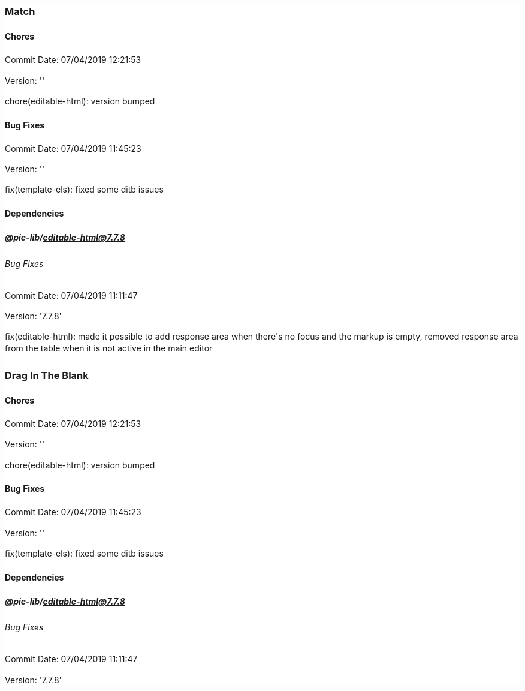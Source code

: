 ### Match

#### Chores

Commit Date: 07/04/2019 12:21:53

Version: ''

chore(editable-html): version bumped

#### Bug Fixes

Commit Date: 07/04/2019 11:45:23

Version: ''

fix(template-els): fixed some ditb issues

#### Dependencies 

##### @pie-lib/editable-html@7.7.8

###### Bug Fixes

Commit Date: 07/04/2019 11:11:47

Version: '7.7.8'

fix(editable-html): made it possible to add response area when there's no focus and the markup is empty, removed response area from the table when it is not active in the main editor

### Drag In The Blank

#### Chores

Commit Date: 07/04/2019 12:21:53

Version: ''

chore(editable-html): version bumped

#### Bug Fixes

Commit Date: 07/04/2019 11:45:23

Version: ''

fix(template-els): fixed some ditb issues

#### Dependencies 

##### @pie-lib/editable-html@7.7.8

###### Bug Fixes

Commit Date: 07/04/2019 11:11:47

Version: '7.7.8'

